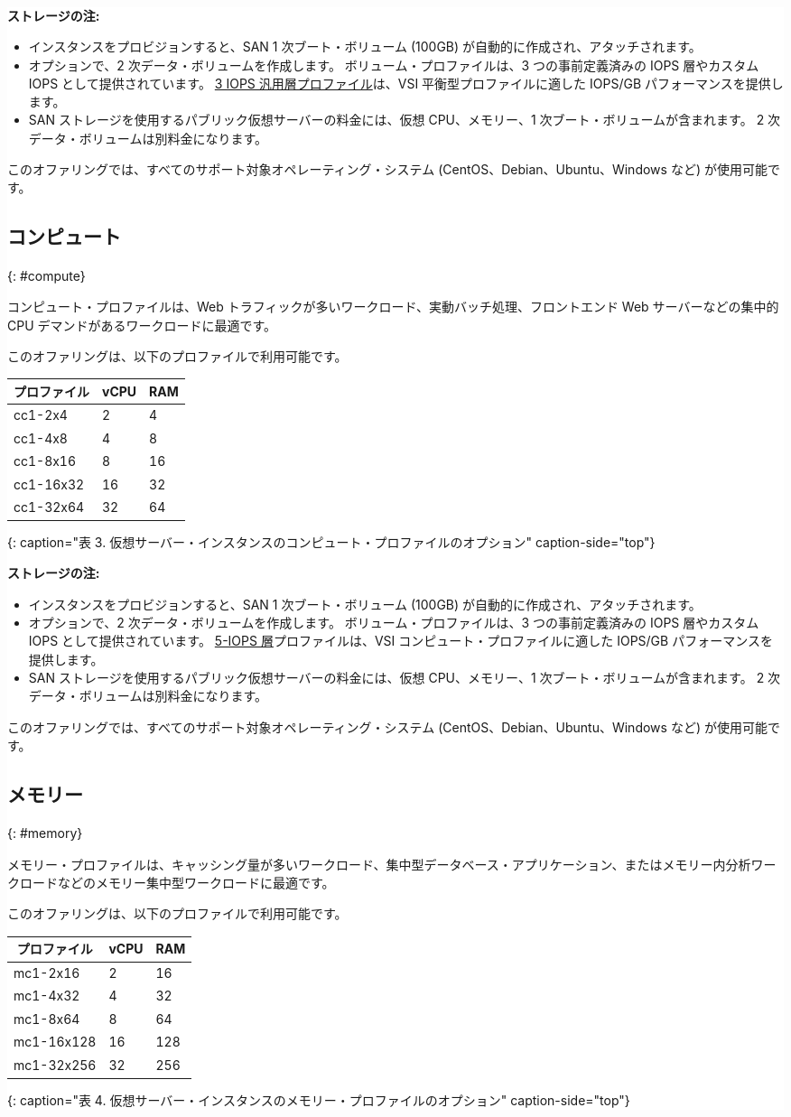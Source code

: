 **ストレージの注:**

* インスタンスをプロビジョンすると、SAN 1 次ブート・ボリューム (100GB) が自動的に作成され、アタッチされます。
* オプションで、2 次データ・ボリュームを作成します。 ボリューム・プロファイルは、3 つの事前定義済みの IOPS 層やカスタム IOPS として提供されています。 [3 IOPS 汎用層プロファイル](/docs/vpc-on-classic-block-storage?topic=vpc-on-classic-block-storage-block-storage-profiles#tiers)は、VSI 平衡型プロファイルに適した IOPS/GB パフォーマンスを提供します。
* SAN ストレージを使用するパブリック仮想サーバーの料金には、仮想 CPU、メモリー、1 次ブート・ボリュームが含まれます。 2 次データ・ボリュームは別料金になります。

このオファリングでは、すべてのサポート対象オペレーティング・システム (CentOS、Debian、Ubuntu、Windows など) が使用可能です。

## コンピュート
{: #compute}

コンピュート・プロファイルは、Web トラフィックが多いワークロード、実動バッチ処理、フロントエンド Web サーバーなどの集中的 CPU デマンドがあるワークロードに最適です。

このオファリングは、以下のプロファイルで利用可能です。

| プロファイル | vCPU | RAM |
|---------|---------|---------|
| cc1-2x4 | 2 | 4 |
| cc1-4x8 | 4 | 8 | 
| cc1-8x16 | 8 | 16 |
| cc1-16x32 | 16 | 32 |
| cc1-32x64 | 32  | 64 |
{: caption="表 3. 仮想サーバー・インスタンスのコンピュート・プロファイルのオプション" caption-side="top"}

**ストレージの注:** 

* インスタンスをプロビジョンすると、SAN 1 次ブート・ボリューム (100GB) が自動的に作成され、アタッチされます。
* オプションで、2 次データ・ボリュームを作成します。 ボリューム・プロファイルは、3 つの事前定義済みの IOPS 層やカスタム IOPS として提供されています。 [5-IOPS 層](/docs/vpc-on-classic-block-storage?topic=vpc-on-classic-block-storage-block-storage-profiles#tiers)プロファイルは、VSI コンピュート・プロファイルに適した IOPS/GB パフォーマンスを提供します。
* SAN ストレージを使用するパブリック仮想サーバーの料金には、仮想 CPU、メモリー、1 次ブート・ボリュームが含まれます。 2 次データ・ボリュームは別料金になります。

このオファリングでは、すべてのサポート対象オペレーティング・システム (CentOS、Debian、Ubuntu、Windows など) が使用可能です。 

## メモリー 
{: #memory}

メモリー・プロファイルは、キャッシング量が多いワークロード、集中型データベース・アプリケーション、またはメモリー内分析ワークロードなどのメモリー集中型ワークロードに最適です。

このオファリングは、以下のプロファイルで利用可能です。

| プロファイル | vCPU | RAM |
|---------|---------|---------|
| mc1-2x16 | 2 | 16 |
| mc1-4x32 | 4 | 32 |
| mc1-8x64 | 8 | 64 |
| mc1-16x128 | 16 | 128 |
| mc1-32x256 | 32 | 256 |
{: caption="表 4. 仮想サーバー・インスタンスのメモリー・プロファイルのオプション" caption-side="top"}
